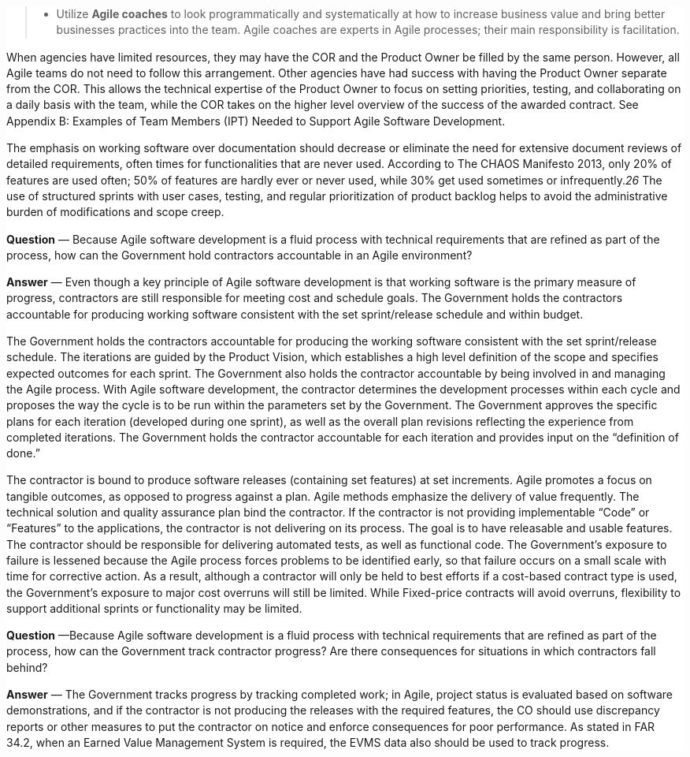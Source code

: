 > - Utilize **Agile coaches** to look programmatically and systematically at how to increase business value and bring better businesses practices into the team.  Agile coaches are experts in Agile processes; their main responsibility is facilitation.  

When agencies have limited resources, they may have the COR and the Product Owner be filled by the same person.  However, all Agile teams do not need to follow this arrangement.  Other agencies have had success with having the Product Owner separate from the COR.  This allows the technical expertise of the Product Owner to focus on setting priorities, testing, and collaborating on a daily basis with the team, while the COR takes on the higher level overview of the success of the awarded contract. See Appendix B: Examples of Team Members (IPT) Needed to Support Agile Software Development. 

The emphasis on working software over documentation should decrease or eliminate the need for extensive document reviews of detailed requirements, often times for functionalities that are never used.  According to The CHAOS Manifesto 2013, only 20% of features are used often; 50% of features are hardly ever or never used, while 30% get used sometimes or infrequently.*26* The use of structured sprints with user cases, testing, and regular prioritization of product backlog helps to avoid the administrative burden of modifications and scope creep. 

**Question** — Because Agile software development is a fluid process with technical requirements that are refined as part of the process, how can the Government hold contractors accountable in an Agile environment? 

**Answer** — Even though a key principle of Agile software development is that working software is the primary measure of progress, contractors are still responsible for meeting cost and schedule goals.  The Government holds the contractors accountable for producing working software consistent with the set sprint/release schedule and within budget.  

The Government holds the contractors accountable for producing the working software consistent with the set sprint/release schedule.  The iterations are guided by the Product Vision, which establishes a high level definition of the scope and specifies expected outcomes for each sprint.  The Government also holds the contractor accountable by being involved in and managing the Agile process.  With Agile software development, the contractor determines the development processes within each cycle and proposes the way the cycle is to be run within the parameters set by the Government.  The Government approves the specific plans for each iteration (developed during one sprint), as well as the overall plan revisions reflecting the experience from completed iterations.  The Government holds the contractor accountable for each iteration and provides input on the “definition of done.” 

The contractor is bound to produce software releases (containing set features) at set increments.  Agile promotes a focus on tangible outcomes, as opposed to progress against a plan.  Agile methods emphasize the delivery of value frequently.  The technical solution and quality assurance plan bind the contractor.  If the contractor is not providing implementable “Code” or “Features” to the applications, the contractor is not delivering on its process. The goal is to have releasable and usable features.  The contractor should be responsible for delivering automated tests, as well as functional code. The Government’s exposure to failure is lessened because the Agile process forces problems to be identified early, so that failure occurs on a small scale with time for corrective action.  As a result, although a contractor will only be held to best efforts if a cost-based contract type is used, the Government’s exposure to major cost overruns will still be limited.  While Fixed-price contracts will avoid overruns, flexibility to support additional sprints or functionality may be limited.  

**Question** —Because Agile software development is a fluid process with technical requirements that are refined as part of the process, how can the Government track contractor progress?  Are there consequences for situations in which contractors fall behind?

**Answer** — The Government tracks progress by tracking completed work; in Agile, project status is evaluated based on software demonstrations, and if the contractor is not producing the releases with the required features, the CO should use discrepancy reports or other measures to put the contractor on notice and enforce consequences for poor performance.  As stated in FAR 34.2, when an Earned Value Management System is required, the EVMS data also should be used to track progress.  
